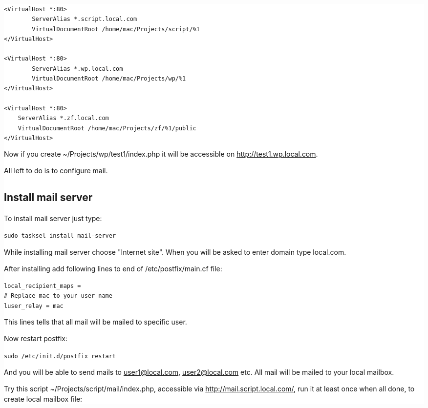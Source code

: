     <VirtualHost *:80>
            ServerAlias *.script.local.com
            VirtualDocumentRoot /home/mac/Projects/script/%1
    </VirtualHost>
    
    <VirtualHost *:80>
            ServerAlias *.wp.local.com
            VirtualDocumentRoot /home/mac/Projects/wp/%1
    </VirtualHost>
    
    <VirtualHost *:80>
    	ServerAlias *.zf.local.com
    	VirtualDocumentRoot /home/mac/Projects/zf/%1/public
    </VirtualHost>


Now if you create ~/Projects/wp/test1/index.php it will be accessible on
http://test1.wp.local.com.


All left to do is to configure mail.

## Install mail server


To install mail server just type:

    
    sudo tasksel install mail-server


While installing mail server choose "Internet site". When you will be asked to
enter domain type local.com.


After installing add following lines to end of /etc/postfix/main.cf file:

    
    local_recipient_maps =
    # Replace mac to your user name
    luser_relay = mac


This lines tells that all mail will be mailed to specific user.


Now restart postfix:

    
    sudo /etc/init.d/postfix restart


And you will be able to send mails to user1@local.com, user2@local.com etc.
All mail will be mailed to your local mailbox.


Try this script ~/Projects/script/mail/index.php, accessible via
http://mail.script.local.com/, run it at least once when all done, to create
local mailbox file:

    